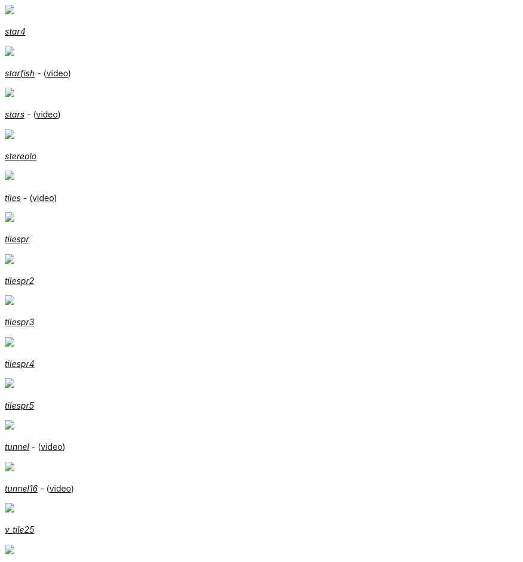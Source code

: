 ![](star3.png)

[*star4*](../../programs/BAS11/star4,fd1)

![](star4.png)

[*starfish*](../../programs/BAS11/starfish,fd1) - ([video](https://jan-vibe-archive-videos.s3.eu-west-1.amazonaws.com/BAS11/starfish.mp4))

[![](starfish.png)](https://jan-vibe-archive-videos.s3.eu-west-1.amazonaws.com/BAS11/starfish.mp4)

[*stars*](../../programs/BAS11/stars,fd1) - ([video](https://jan-vibe-archive-videos.s3.eu-west-1.amazonaws.com/BAS11/stars.mp4))

[![](stars.png)](https://jan-vibe-archive-videos.s3.eu-west-1.amazonaws.com/BAS11/stars.mp4)

[*stereolo*](../../programs/BAS11/stereolo,fd1)

![](stereolo.png)

[*tiles*](../../programs/BAS11/tiles,fd1) - ([video](https://jan-vibe-archive-videos.s3.eu-west-1.amazonaws.com/BAS11/tiles.mp4))

[![](tiles.png)](https://jan-vibe-archive-videos.s3.eu-west-1.amazonaws.com/BAS11/tiles.mp4)

[*tilespr*](../../programs/BAS11/tilespr,fd1)

![](tilespr.png)

[*tilespr2*](../../programs/BAS11/tilespr2,fd1)

![](tilespr2.png)

[*tilespr3*](../../programs/BAS11/tilespr3,fd1)

![](tilespr3.png)

[*tilespr4*](../../programs/BAS11/tilespr4,fd1)

![](tilespr4.png)

[*tilespr5*](../../programs/BAS11/tilespr5,fd1)

![](tilespr5.png)

[*tunnel*](../../programs/BAS11/tunnel,fd1) - ([video](https://jan-vibe-archive-videos.s3.eu-west-1.amazonaws.com/BAS11/tunnel.mp4))

[![](tunnel.png)](https://jan-vibe-archive-videos.s3.eu-west-1.amazonaws.com/BAS11/tunnel.mp4)

[*tunnel16*](../../programs/BAS11/tunnel16,fd1) - ([video](https://jan-vibe-archive-videos.s3.eu-west-1.amazonaws.com/BAS11/tunnel16.mp4))

[![](tunnel16.png)](https://jan-vibe-archive-videos.s3.eu-west-1.amazonaws.com/BAS11/tunnel16.mp4)

[*v_tile25*](../../programs/BAS11/v_tile25,fd1)

![](v_tile25.png)
